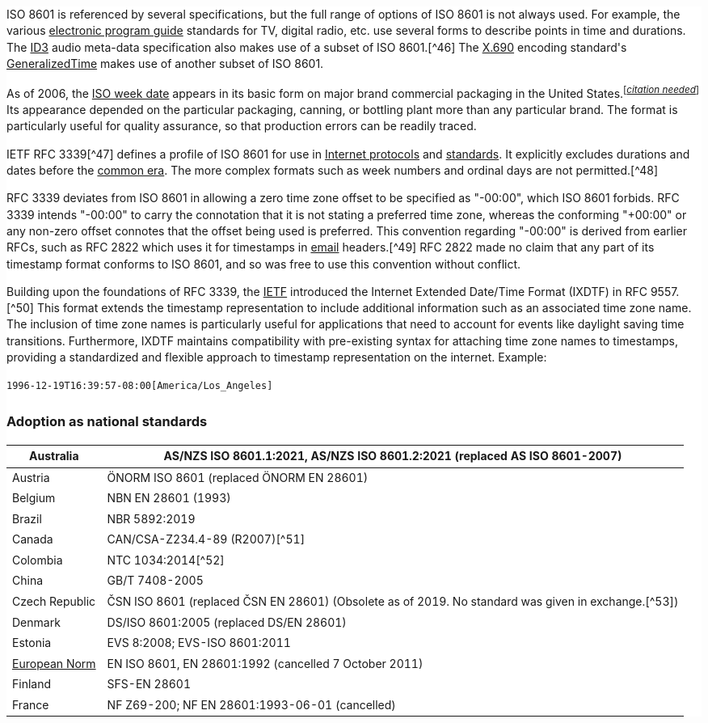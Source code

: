 ISO 8601 is referenced by several specifications, but the full range of options of ISO 8601 is not always used. For example, the various [electronic program guide](https://en.wikipedia.org/wiki/Electronic_program_guide "Electronic program guide") standards for TV, digital radio, etc. use several forms to describe points in time and durations. The [ID3](https://en.wikipedia.org/wiki/ID3 "ID3") audio meta-data specification also makes use of a subset of ISO 8601.[^46] The [X.690](https://en.wikipedia.org/wiki/X.690 "X.690") encoding standard's [GeneralizedTime](https://en.wikipedia.org/wiki/GeneralizedTime "GeneralizedTime") makes use of another subset of ISO 8601.

As of 2006, the [ISO week date](https://en.wikipedia.org/wiki/ISO_week_date "ISO week date") appears in its basic form on major brand commercial packaging in the United States.<sup class="noprint Inline-Template Template-Fact">[<i><a href="https://en.wikipedia.org/wiki/Wikipedia:Citation_needed" title="Wikipedia:Citation needed"><span title="This claim needs references to reliable sources. (March 2023)">citation needed</span></a></i>]</sup> Its appearance depended on the particular packaging, canning, or bottling plant more than any particular brand. The format is particularly useful for quality assurance, so that production errors can be readily traced.

IETF RFC 3339[^47] defines a profile of ISO 8601 for use in [Internet protocols](https://en.wikipedia.org/wiki/Internet_protocol_suite "Internet protocol suite") and [standards](https://en.wikipedia.org/wiki/Internet_standard "Internet standard"). It explicitly excludes durations and dates before the [common era](https://en.wikipedia.org/wiki/Common_era "Common era"). The more complex formats such as week numbers and ordinal days are not permitted.[^48]

RFC 3339 deviates from ISO 8601 in allowing a zero time zone offset to be specified as "-00:00", which ISO 8601 forbids. RFC 3339 intends "-00:00" to carry the connotation that it is not stating a preferred time zone, whereas the conforming "+00:00" or any non-zero offset connotes that the offset being used is preferred. This convention regarding "-00:00" is derived from earlier RFCs, such as RFC 2822 which uses it for timestamps in [email](https://en.wikipedia.org/wiki/Email "Email") headers.[^49] RFC 2822 made no claim that any part of its timestamp format conforms to ISO 8601, and so was free to use this convention without conflict.

Building upon the foundations of RFC 3339, the [IETF](https://en.wikipedia.org/wiki/Internet_Engineering_Task_Force "Internet Engineering Task Force") introduced the Internet Extended Date/Time Format (IXDTF) in RFC 9557.[^50] This format extends the timestamp representation to include additional information such as an associated time zone name. The inclusion of time zone names is particularly useful for applications that need to account for events like daylight saving time transitions. Furthermore, IXDTF maintains compatibility with pre-existing syntax for attaching time zone names to timestamps, providing a standardized and flexible approach to timestamp representation on the internet. Example:

`1996-12-19T16:39:57-08:00[America/Los_Angeles]`

### Adoption as national standards

| Australia | AS/NZS ISO 8601.1:2021, AS/NZS ISO 8601.2:2021 (replaced AS ISO 8601-2007) |
| --- | --- |
| Austria | ÖNORM ISO 8601 (replaced ÖNORM EN 28601) |
| Belgium | NBN EN 28601 (1993) |
| Brazil | NBR 5892:2019 |
| Canada | CAN/CSA-Z234.4-89 (R2007)[^51] |
| Colombia | NTC 1034:2014[^52] |
| China | GB/T 7408-2005 |
| Czech Republic | ČSN ISO 8601 (replaced ČSN EN 28601) (Obsolete as of 2019. No standard was given in exchange.[^53]) |
| Denmark | DS/ISO 8601:2005 (replaced DS/EN 28601) |
| Estonia | EVS 8:2008; EVS-ISO 8601:2011 |
| [European Norm](https://en.wikipedia.org/wiki/European_Norm "European Norm") | EN ISO 8601, EN 28601:1992 (cancelled 7 October 2011) |
| Finland | SFS-EN 28601 |
| France | NF Z69-200; NF EN 28601:1993-06-01 (cancelled) |